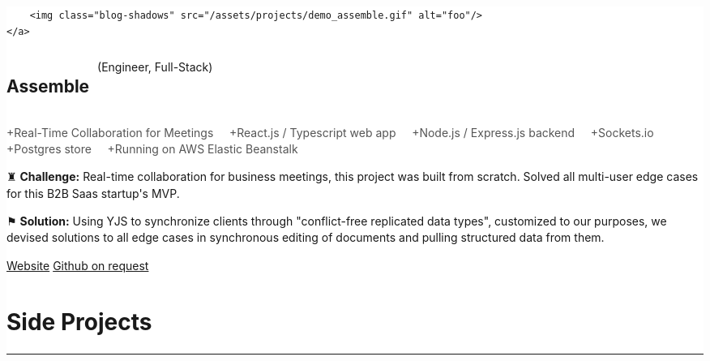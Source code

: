 		<img class="blog-shadows" src="/assets/projects/demo_assemble.gif" alt="foo"/>
	</a>
</div>
</div>

<div class="col-12 col-md-6" style="display: flex">
<div style="align-self: center">
	<div style="display: flex">
	<h2>
		<bold>Assemble</bold>
	</h2><span style="margin: 10px">(Engineer, Full-Stack)</span>
	</div>
	<p style="color: #555555">
	+Real-Time Collaboration for Meetings&nbsp;&nbsp;&nbsp;&nbsp;
	+React.js / Typescript web app&nbsp;&nbsp;&nbsp;&nbsp;
	+Node.js / Express.js backend&nbsp;&nbsp;&nbsp;&nbsp;
	+Sockets.io&nbsp;&nbsp;&nbsp;&nbsp;
	+Postgres store&nbsp;&nbsp;&nbsp;&nbsp;
	+Running on AWS Elastic Beanstalk&nbsp;&nbsp;&nbsp;&nbsp;
	</p>
	<p>♜ <strong>Challenge:</strong> Real-time collaboration for business meetings, this project was built from
	scratch. Solved all multi-user edge cases for this B2B Saas startup's MVP.</p>
	<p>⚑ <strong>Solution:</strong> Using YJS to synchronize clients through "conflict-free replicated data
	types", customized to our purposes, we devised solutions to all edge cases in synchronous editing of
	documents and pulling structured data from them.</p>
	<a class="btn btn-outline-primary" href="https://assemble-demo.herokuapp.com">Website</a>
	<a class="btn btn-outline-disabled disabled" href="">Github on request</a>
</div>
</div>

</div>

# Side Projects

---